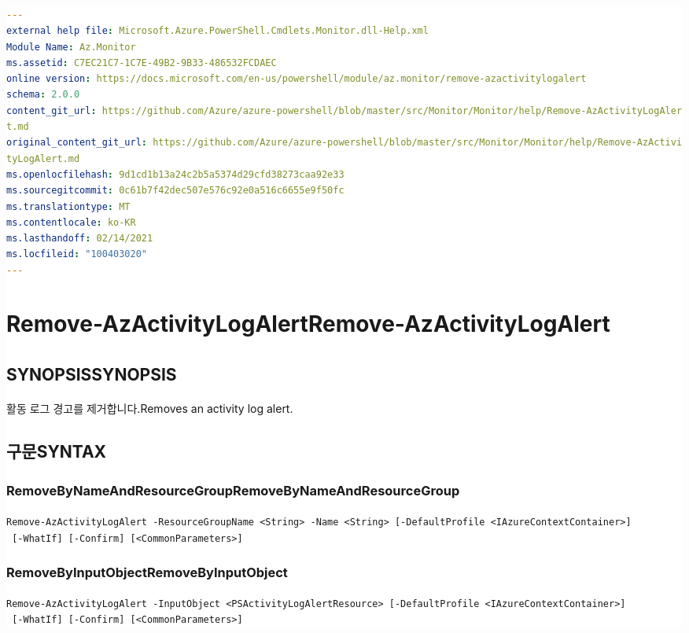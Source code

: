 ```yaml
---
external help file: Microsoft.Azure.PowerShell.Cmdlets.Monitor.dll-Help.xml
Module Name: Az.Monitor
ms.assetid: C7EC21C7-1C7E-49B2-9B33-486532FCDAEC
online version: https://docs.microsoft.com/en-us/powershell/module/az.monitor/remove-azactivitylogalert
schema: 2.0.0
content_git_url: https://github.com/Azure/azure-powershell/blob/master/src/Monitor/Monitor/help/Remove-AzActivityLogAlert.md
original_content_git_url: https://github.com/Azure/azure-powershell/blob/master/src/Monitor/Monitor/help/Remove-AzActivityLogAlert.md
ms.openlocfilehash: 9d1cd1b13a24c2b5a5374d29cfd38273caa92e33
ms.sourcegitcommit: 0c61b7f42dec507e576c92e0a516c6655e9f50fc
ms.translationtype: MT
ms.contentlocale: ko-KR
ms.lasthandoff: 02/14/2021
ms.locfileid: "100403020"
---
```

# <span data-ttu-id="7effe-101">Remove-AzActivityLogAlert</span><span class="sxs-lookup"><span data-stu-id="7effe-101">Remove-AzActivityLogAlert</span></span>

## <span data-ttu-id="7effe-102">SYNOPSIS</span><span class="sxs-lookup"><span data-stu-id="7effe-102">SYNOPSIS</span></span>
<span data-ttu-id="7effe-103">활동 로그 경고를 제거합니다.</span><span class="sxs-lookup"><span data-stu-id="7effe-103">Removes an activity log alert.</span></span>

## <span data-ttu-id="7effe-104">구문</span><span class="sxs-lookup"><span data-stu-id="7effe-104">SYNTAX</span></span>

### <span data-ttu-id="7effe-105">RemoveByNameAndResourceGroup</span><span class="sxs-lookup"><span data-stu-id="7effe-105">RemoveByNameAndResourceGroup</span></span>
```
Remove-AzActivityLogAlert -ResourceGroupName <String> -Name <String> [-DefaultProfile <IAzureContextContainer>]
 [-WhatIf] [-Confirm] [<CommonParameters>]
```

### <span data-ttu-id="7effe-106">RemoveByInputObject</span><span class="sxs-lookup"><span data-stu-id="7effe-106">RemoveByInputObject</span></span>
```
Remove-AzActivityLogAlert -InputObject <PSActivityLogAlertResource> [-DefaultProfile <IAzureContextContainer>]
 [-WhatIf] [-Confirm] [<CommonParameters>]
```
